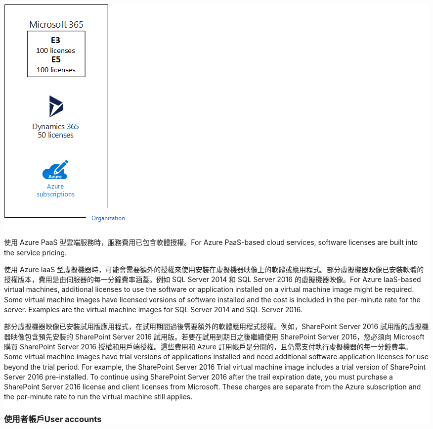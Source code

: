 ![Microsoft SaaS 型雲端供應項目訂用帳戶中多個授權的範例。](media/Subscriptions/Subscriptions-Fig2.png)
  
<span data-ttu-id="b3ac7-137">使用 Azure PaaS 型雲端服務時，服務費用已包含軟體授權。</span><span class="sxs-lookup"><span data-stu-id="b3ac7-137">For Azure PaaS-based cloud services, software licenses are built into the service pricing.</span></span>
  
<span data-ttu-id="b3ac7-p106">使用 Azure IaaS  型虛擬機器時，可能會需要額外的授權來使用安裝在虛擬機器映像上的軟體或應用程式。部分虛擬機器映像已安裝軟體的授權版本，費用是由伺服器的每一分鐘費率涵蓋。例如 SQL Server 2014 和 SQL Server 2016 的虛擬機器映像。</span><span class="sxs-lookup"><span data-stu-id="b3ac7-p106">For Azure IaaS-based virtual machines, additional licenses to use the software or application installed on a virtual machine image might be required. Some virtual machine images have licensed versions of software installed and the cost is included in the per-minute rate for the server. Examples are the virtual machine images for SQL Server 2014 and SQL Server 2016.</span></span> 
  
<span data-ttu-id="b3ac7-p107">部分虛擬機器映像已安裝試用版應用程式，在試用期間過後需要額外的軟體應用程式授權。例如，SharePoint Server 2016 試用版的虛擬機器映像包含預先安裝的 SharePoint Server 2016 試用版。若要在試用到期日之後繼續使用 SharePoint Server 2016，您必須向 Microsoft 購買 SharePoint Server 2016 授權和用戶端授權。這些費用和 Azure 訂用帳戶是分開的，且仍需支付執行虛擬機器的每一分鐘費率。</span><span class="sxs-lookup"><span data-stu-id="b3ac7-p107">Some virtual machine images have trial versions of applications installed and need additional software application licenses for use beyond the trial period. For example, the SharePoint Server 2016 Trial virtual machine image includes a trial version of SharePoint Server 2016 pre-installed. To continue using SharePoint Server 2016 after the trail expiration date, you must purchase a SharePoint Server 2016 license and client licenses from Microsoft. These charges are separate from the Azure subscription and the per-minute rate to run the virtual machine still applies.</span></span>
  
### <a name="user-accounts"></a><span data-ttu-id="b3ac7-145">使用者帳戶</span><span class="sxs-lookup"><span data-stu-id="b3ac7-145">User accounts</span></span>
